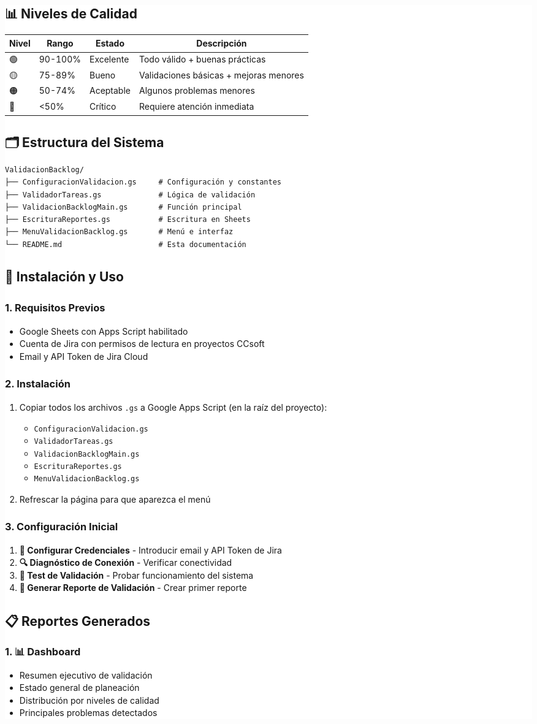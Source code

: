 ## 📊 Niveles de Calidad

| Nivel | Rango | Estado | Descripción |
|-------|-------|---------|-------------|
| 🟢 | 90-100% | Excelente | Todo válido + buenas prácticas |
| 🟡 | 75-89% | Bueno | Validaciones básicas + mejoras menores |
| 🟠 | 50-74% | Aceptable | Algunos problemas menores |
| 🔴 | <50% | Crítico | Requiere atención inmediata |

## 🗂️ Estructura del Sistema

```
ValidacionBacklog/
├── ConfiguracionValidacion.gs     # Configuración y constantes
├── ValidadorTareas.gs             # Lógica de validación
├── ValidacionBacklogMain.gs       # Función principal
├── EscrituraReportes.gs           # Escritura en Sheets
├── MenuValidacionBacklog.gs       # Menú e interfaz
└── README.md                      # Esta documentación
```

## 🚀 Instalación y Uso

### 1. Requisitos Previos
- Google Sheets con Apps Script habilitado
- Cuenta de Jira con permisos de lectura en proyectos CCsoft
- Email y API Token de Jira Cloud

### 2. Instalación
1. Copiar todos los archivos `.gs` a Google Apps Script (en la raíz del proyecto):
   - `ConfiguracionValidacion.gs`
   - `ValidadorTareas.gs` 
   - `ValidacionBacklogMain.gs`
   - `EscrituraReportes.gs`
   - `MenuValidacionBacklog.gs`

2. Refrescar la página para que aparezca el menú

### 3. Configuración Inicial
1. **🔐 Configurar Credenciales** - Introducir email y API Token de Jira
2. **🔍 Diagnóstico de Conexión** - Verificar conectividad
3. **🧪 Test de Validación** - Probar funcionamiento del sistema
4. **🎯 Generar Reporte de Validación** - Crear primer reporte

## 📋 Reportes Generados

### 1. 📊 Dashboard
- Resumen ejecutivo de validación
- Estado general de planeación
- Distribución por niveles de calidad
- Principales problemas detectados
